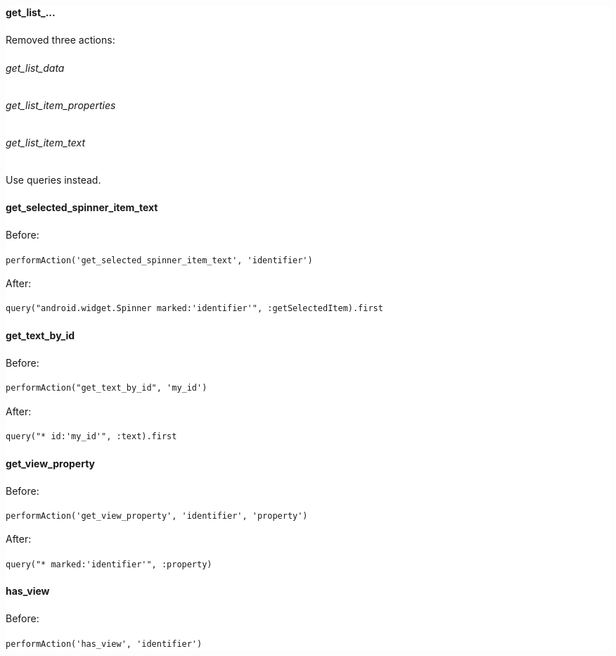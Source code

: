 #### get_list_...

Removed three actions:
###### get_list_data
###### get_list_item_properties
###### get_list_item_text

Use queries instead.


#### get_selected_spinner_item_text

Before:

```
performAction('get_selected_spinner_item_text', 'identifier')
```

After:

```
query("android.widget.Spinner marked:'identifier'", :getSelectedItem).first
```


#### get_text_by_id

Before:

```
performAction("get_text_by_id", 'my_id')
```

After:

```
query("* id:'my_id'", :text).first
```


#### get_view_property

Before:

```
performAction('get_view_property', 'identifier', 'property')
```

After:

```
query("* marked:'identifier'", :property)
```


#### has_view

Before:

```
performAction('has_view', 'identifier')
```
